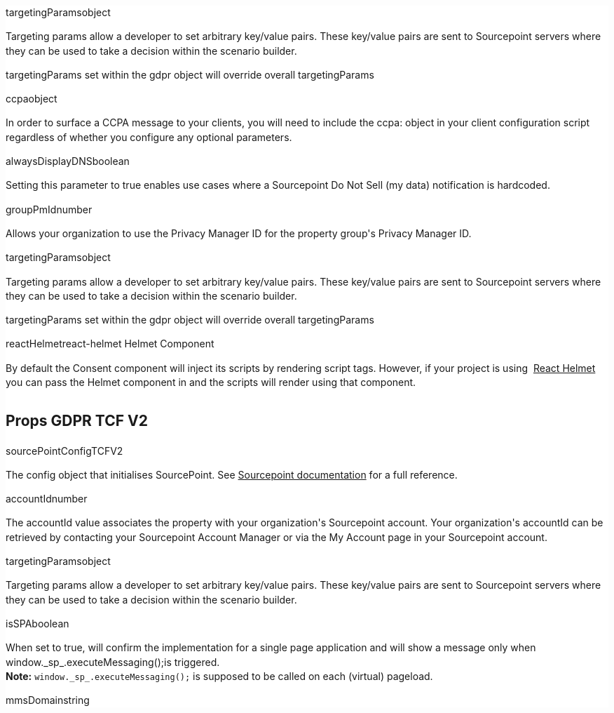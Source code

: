 targetingParamsobject

Targeting params allow a developer to set arbitrary key/value pairs. These key/value pairs are sent to Sourcepoint servers where they can be used to take a decision within the scenario builder.  
  
targetingParams set within the gdpr object will override overall targetingParams

ccpaobject

In order to surface a CCPA message to your clients, you will need to include the ccpa: object in your client configuration script regardless of whether you configure any optional parameters.

alwaysDisplayDNSboolean

Setting this parameter to true enables use cases where a Sourcepoint Do Not Sell (my data) notification is hardcoded.

groupPmIdnumber

Allows your organization to use the Privacy Manager ID for the property group's Privacy Manager ID.

targetingParamsobject

Targeting params allow a developer to set arbitrary key/value pairs. These key/value pairs are sent to Sourcepoint servers where they can be used to take a decision within the scenario builder.  
  
targetingParams set within the gdpr object will override overall targetingParams

reactHelmetreact-helmet Helmet Component

By default the Consent component will inject its scripts by rendering script tags. However, if your project is using  [React Helmet](https://www.npmjs.com/package/react-helmet)  you can pass the Helmet component in and the scripts will render using that component.

Props GDPR TCF V2
-----------------

sourcePointConfigTCFV2

The config object that initialises SourcePoint. See [Sourcepoint documentation](https://documentation.sourcepoint.com/web-implementation/web-implementation/sourcepoint-gdpr-and-tcf-v2-support/gdpr-and-tcf-v2-setup-and-configuration_v1.1.3) for a full reference.

accountIdnumber

The accountId value associates the property with your organization's Sourcepoint account. Your organization's accountId can be retrieved by contacting your Sourcepoint Account Manager or via the My Account page in your Sourcepoint account.

targetingParamsobject

Targeting params allow a developer to set arbitrary key/value pairs. These key/value pairs are sent to Sourcepoint servers where they can be used to take a decision within the scenario builder.

isSPAboolean

When set to true, will confirm the implementation for a single page application and will show a message only when window.\_sp\_.executeMessaging();is triggered.  
**Note:** `window._sp_.executeMessaging();` is supposed to be called on each (virtual) pageload.

mmsDomainstring

